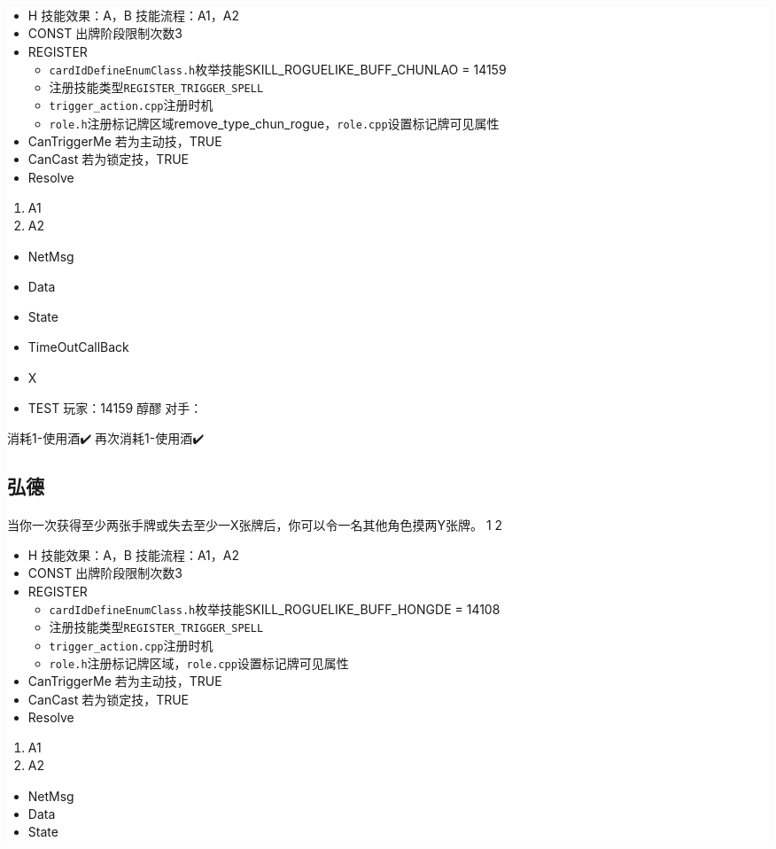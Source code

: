 - H
技能效果：A，B
技能流程：A1，A2
- CONST
出牌阶段限制次数3
- REGISTER
    - `cardIdDefineEnumClass.h`枚举技能SKILL_ROGUELIKE_BUFF_CHUNLAO = 14159
    - 注册技能类型`REGISTER_TRIGGER_SPELL`
    - `trigger_action.cpp`注册时机
    - `role.h`注册标记牌区域remove_type_chun_rogue，`role.cpp`设置标记牌可见属性
- CanTriggerMe
若为主动技，TRUE
- CanCast
若为锁定技，TRUE
- Resolve
1. A1
2. A2
- NetMsg
- Data
- State

- TimeOutCallBack
- X
- TEST
玩家：14159 醇醪
对手：

消耗1-使用酒✔️
再次消耗1-使用酒✔️

## 弘德
当你一次获得至少两张手牌或失去至少一X张牌后，你可以令一名其他角色摸两Y张牌。
1	2

- H
技能效果：A，B
技能流程：A1，A2
- CONST
出牌阶段限制次数3
- REGISTER
    - `cardIdDefineEnumClass.h`枚举技能SKILL_ROGUELIKE_BUFF_HONGDE = 14108
    - 注册技能类型`REGISTER_TRIGGER_SPELL`
    - `trigger_action.cpp`注册时机
    - `role.h`注册标记牌区域，`role.cpp`设置标记牌可见属性
- CanTriggerMe
若为主动技，TRUE
- CanCast
若为锁定技，TRUE
- Resolve
1. A1
2. A2
- NetMsg
- Data
- State
